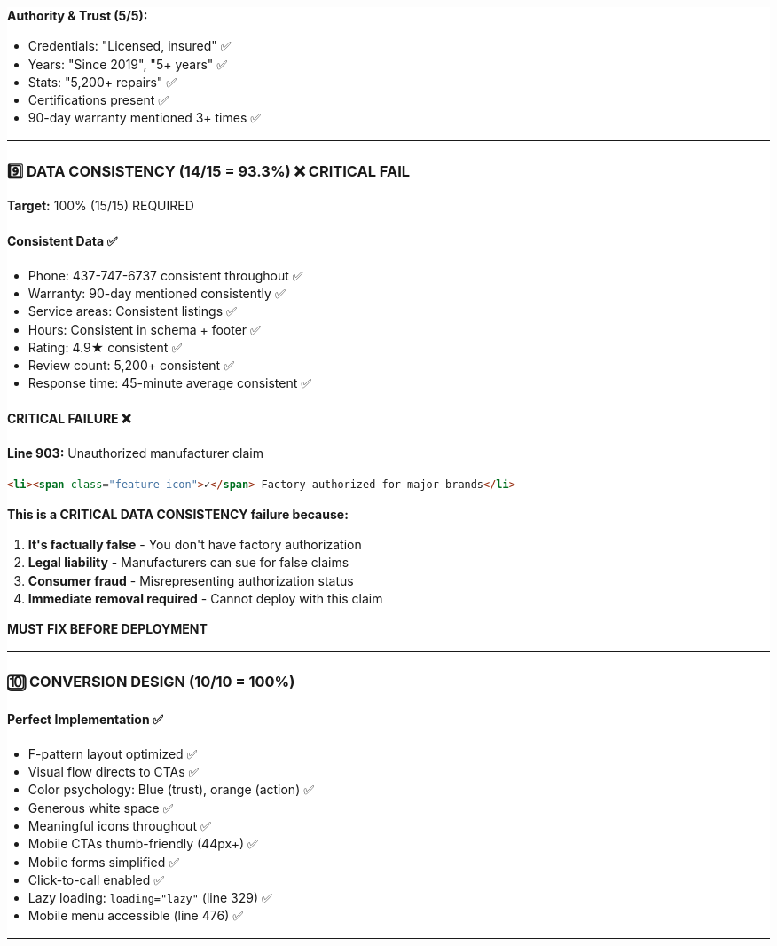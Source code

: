 **Authority & Trust (5/5):**
- Credentials: "Licensed, insured" ✅
- Years: "Since 2019", "5+ years" ✅
- Stats: "5,200+ repairs" ✅
- Certifications present ✅
- 90-day warranty mentioned 3+ times ✅

---

### 9️⃣ DATA CONSISTENCY (14/15 = 93.3%) ❌ CRITICAL FAIL

**Target:** 100% (15/15) REQUIRED

#### Consistent Data ✅
- Phone: 437-747-6737 consistent throughout ✅
- Warranty: 90-day mentioned consistently ✅
- Service areas: Consistent listings ✅
- Hours: Consistent in schema + footer ✅
- Rating: 4.9★ consistent ✅
- Review count: 5,200+ consistent ✅
- Response time: 45-minute average consistent ✅

#### CRITICAL FAILURE ❌
**Line 903:** Unauthorized manufacturer claim
```html
<li><span class="feature-icon">✓</span> Factory-authorized for major brands</li>
```

**This is a CRITICAL DATA CONSISTENCY failure because:**
1. **It's factually false** - You don't have factory authorization
2. **Legal liability** - Manufacturers can sue for false claims
3. **Consumer fraud** - Misrepresenting authorization status
4. **Immediate removal required** - Cannot deploy with this claim

**MUST FIX BEFORE DEPLOYMENT**

---

### 🔟 CONVERSION DESIGN (10/10 = 100%)

#### Perfect Implementation ✅
- F-pattern layout optimized ✅
- Visual flow directs to CTAs ✅
- Color psychology: Blue (trust), orange (action) ✅
- Generous white space ✅
- Meaningful icons throughout ✅
- Mobile CTAs thumb-friendly (44px+) ✅
- Mobile forms simplified ✅
- Click-to-call enabled ✅
- Lazy loading: `loading="lazy"` (line 329) ✅
- Mobile menu accessible (line 476) ✅

---
